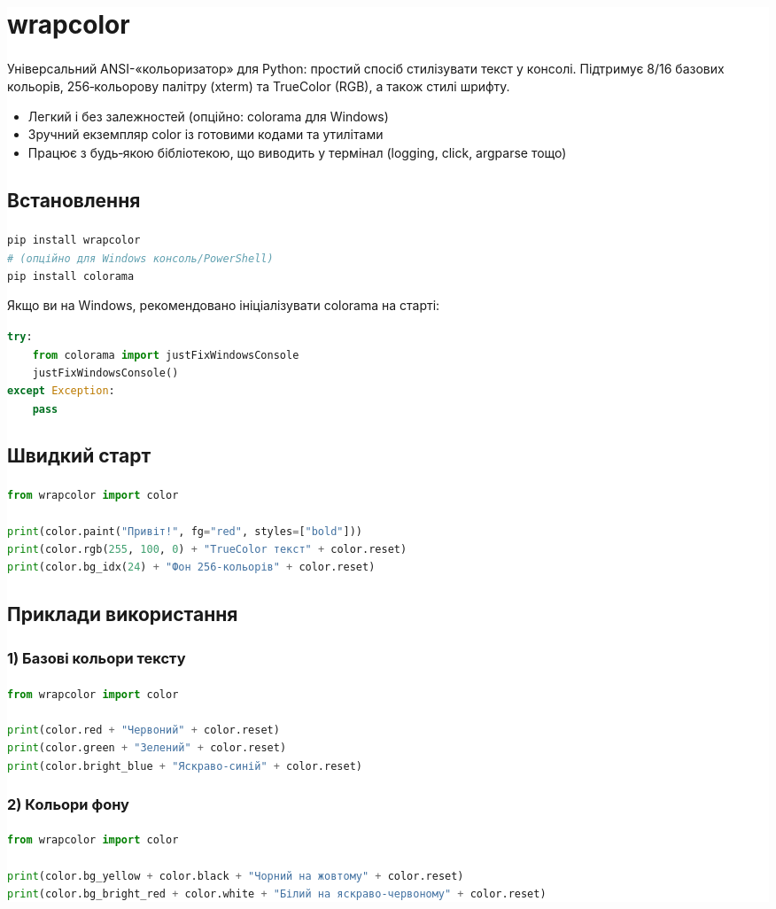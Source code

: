 # wrapcolor

Універсальний ANSI-«кольоризатор» для Python: простий спосіб стилізувати текст у консолі.
Підтримує 8/16 базових кольорів, 256‑кольорову палітру (xterm) та TrueColor (RGB), а також стилі шрифту.

- Легкий і без залежностей (опційно: colorama для Windows)
- Зручний екземпляр color із готовими кодами та утилітами
- Працює з будь‑якою бібліотекою, що виводить у термінал (logging, click, argparse тощо)

## Встановлення

```bash
pip install wrapcolor
# (опційно для Windows консоль/PowerShell)
pip install colorama
```

Якщо ви на Windows, рекомендовано ініціалізувати colorama на старті:

```python
try:
    from colorama import justFixWindowsConsole
    justFixWindowsConsole()
except Exception:
    pass
```

## Швидкий старт

```python
from wrapcolor import color

print(color.paint("Привіт!", fg="red", styles=["bold"]))
print(color.rgb(255, 100, 0) + "TrueColor текст" + color.reset)
print(color.bg_idx(24) + "Фон 256‑кольорів" + color.reset)
```

## Приклади використання

### 1) Базові кольори тексту
```python
from wrapcolor import color

print(color.red + "Червоний" + color.reset)
print(color.green + "Зелений" + color.reset)
print(color.bright_blue + "Яскраво‑синій" + color.reset)
```

### 2) Кольори фону
```python
from wrapcolor import color

print(color.bg_yellow + color.black + "Чорний на жовтому" + color.reset)
print(color.bg_bright_red + color.white + "Білий на яскраво‑червоному" + color.reset)
```
